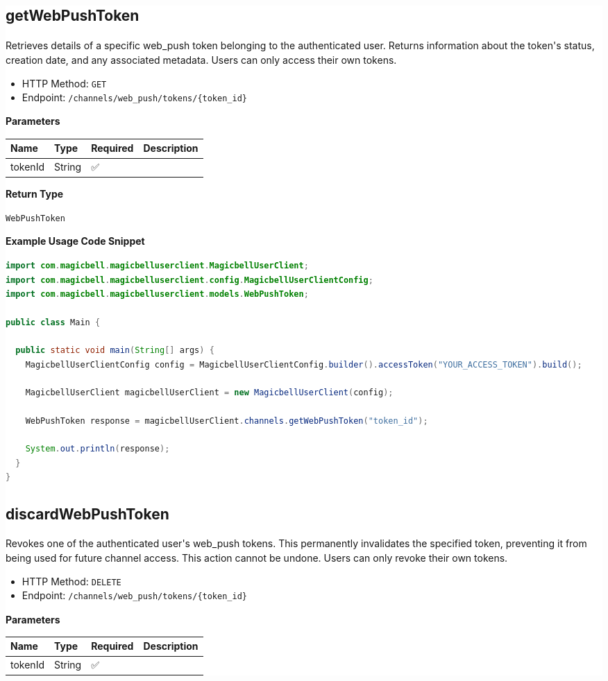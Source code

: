 ## getWebPushToken

Retrieves details of a specific web_push token belonging to the authenticated user. Returns information about the token's status, creation date, and any associated metadata. Users can only access their own tokens.

- HTTP Method: `GET`
- Endpoint: `/channels/web_push/tokens/{token_id}`

**Parameters**

| Name    | Type   | Required | Description |
| :------ | :----- | :------- | :---------- |
| tokenId | String | ✅       |             |

**Return Type**

`WebPushToken`

**Example Usage Code Snippet**

```java
import com.magicbell.magicbelluserclient.MagicbellUserClient;
import com.magicbell.magicbelluserclient.config.MagicbellUserClientConfig;
import com.magicbell.magicbelluserclient.models.WebPushToken;

public class Main {

  public static void main(String[] args) {
    MagicbellUserClientConfig config = MagicbellUserClientConfig.builder().accessToken("YOUR_ACCESS_TOKEN").build();

    MagicbellUserClient magicbellUserClient = new MagicbellUserClient(config);

    WebPushToken response = magicbellUserClient.channels.getWebPushToken("token_id");

    System.out.println(response);
  }
}

```

## discardWebPushToken

Revokes one of the authenticated user's web_push tokens. This permanently invalidates the specified token, preventing it from being used for future channel access. This action cannot be undone. Users can only revoke their own tokens.

- HTTP Method: `DELETE`
- Endpoint: `/channels/web_push/tokens/{token_id}`

**Parameters**

| Name    | Type   | Required | Description |
| :------ | :----- | :------- | :---------- |
| tokenId | String | ✅       |             |
